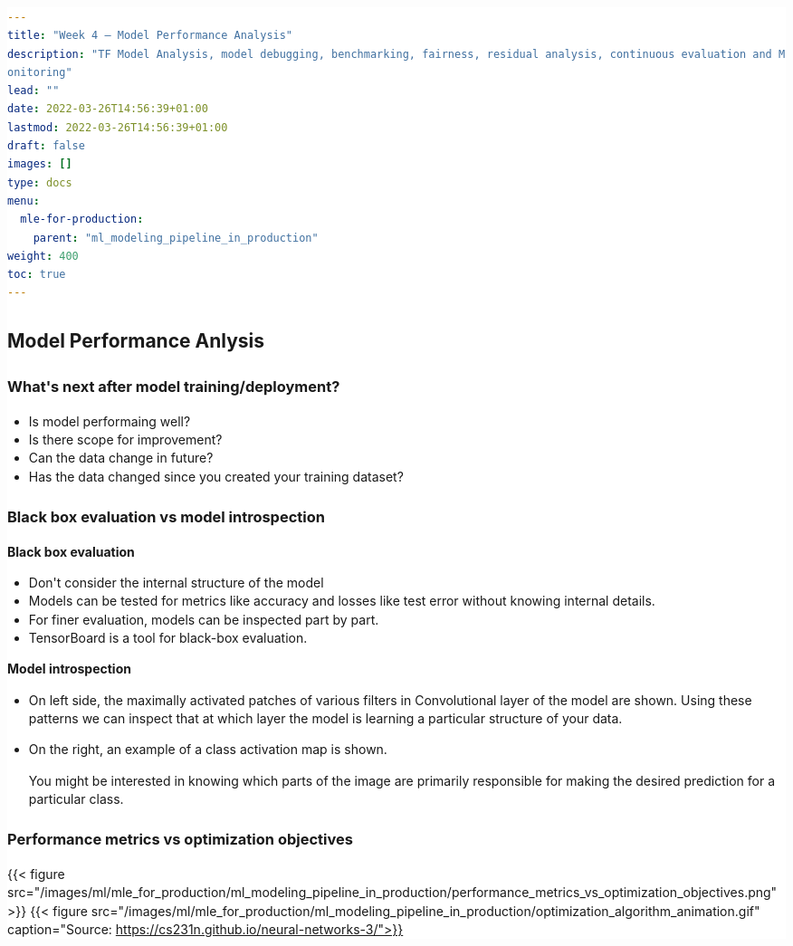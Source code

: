 ```yaml
---
title: "Week 4 — Model Performance Analysis"
description: "TF Model Analysis, model debugging, benchmarking, fairness, residual analysis, continuous evaluation and Monitoring"
lead: ""
date: 2022-03-26T14:56:39+01:00
lastmod: 2022-03-26T14:56:39+01:00
draft: false
images: []
type: docs
menu:
  mle-for-production:
    parent: "ml_modeling_pipeline_in_production"
weight: 400
toc: true
---
```


## Model Performance Anlysis

### What's next after model training/deployment?

- Is model performaing well?
- Is there scope for improvement?
- Can the data change in future?
- Has the data changed since you created your training dataset?

### Black box evaluation vs model introspection

**Black box evaluation**

- Don't consider the internal structure of the model
- Models can be tested for metrics like accuracy and losses like test error without knowing internal details.
- For finer evaluation, models can be inspected part by part.
- TensorBoard is a tool for black-box evaluation.

**Model introspection**

- On left side, the maximally activated patches of various filters in Convolutional layer of the model are shown. Using these patterns we can inspect that at which layer the model is learning a particular structure of your data.
- On the right, an example of a class activation map is shown.
    
    You might be interested in knowing which parts of the image are primarily responsible for making the desired prediction for a particular class.
    

### Performance metrics vs optimization objectives
{{< figure src="/images/ml/mle_for_production/ml_modeling_pipeline_in_production/performance_metrics_vs_optimization_objectives.png" >}}
{{< figure src="/images/ml/mle_for_production/ml_modeling_pipeline_in_production/optimization_algorithm_animation.gif" caption="Source: https://cs231n.github.io/neural-networks-3/">}}
